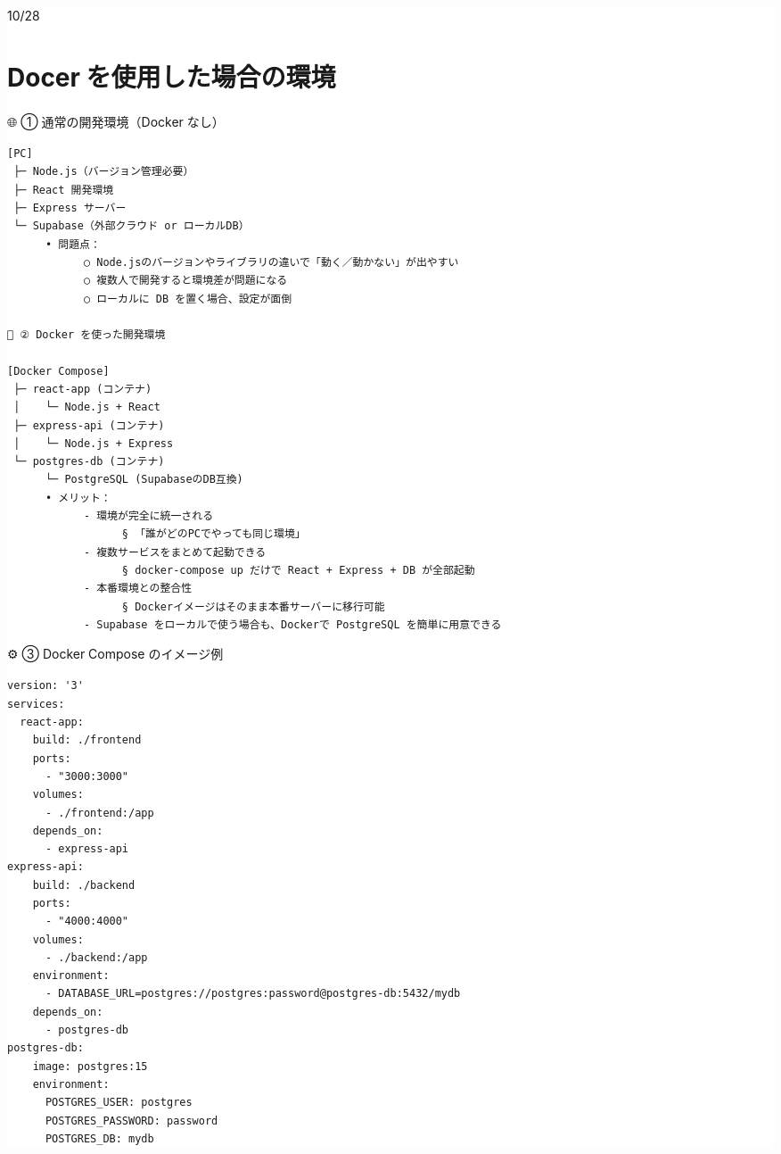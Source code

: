 10/28

# Docer を使用した場合の環境

🌐 ① 通常の開発環境（Docker なし）

```
[PC]
 ├─ Node.js（バージョン管理必要）
 ├─ React 開発環境
 ├─ Express サーバー
 └─ Supabase（外部クラウド or ローカルDB）
      • 問題点：
            ○ Node.jsのバージョンやライブラリの違いで「動く／動かない」が出やすい
            ○ 複数人で開発すると環境差が問題になる
            ○ ローカルに DB を置く場合、設定が面倒

🐳 ② Docker を使った開発環境

[Docker Compose]
 ├─ react-app (コンテナ)
 │    └─ Node.js + React
 ├─ express-api (コンテナ)
 │    └─ Node.js + Express
 └─ postgres-db (コンテナ)
      └─ PostgreSQL (SupabaseのDB互換)
      • メリット：
            - 環境が完全に統一される
                  § 「誰がどのPCでやっても同じ環境」
            - 複数サービスをまとめて起動できる
                  § docker-compose up だけで React + Express + DB が全部起動
            - 本番環境との整合性
                  § Dockerイメージはそのまま本番サーバーに移行可能
            - Supabase をローカルで使う場合も、Dockerで PostgreSQL を簡単に用意できる
```

⚙️ ③ Docker Compose のイメージ例

```
version: '3'
services:
  react-app:
    build: ./frontend
    ports:
      - "3000:3000"
    volumes:
      - ./frontend:/app
    depends_on:
      - express-api
express-api:
    build: ./backend
    ports:
      - "4000:4000"
    volumes:
      - ./backend:/app
    environment:
      - DATABASE_URL=postgres://postgres:password@postgres-db:5432/mydb
    depends_on:
      - postgres-db
postgres-db:
    image: postgres:15
    environment:
      POSTGRES_USER: postgres
      POSTGRES_PASSWORD: password
      POSTGRES_DB: mydb
```